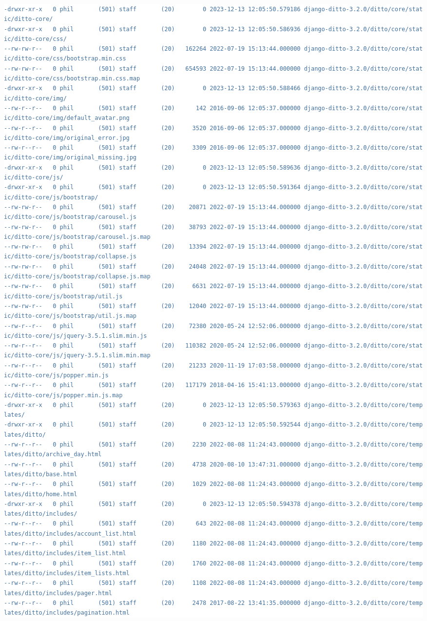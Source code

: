 ```diff
-drwxr-xr-x   0 phil       (501) staff       (20)        0 2023-12-13 12:05:50.579186 django-ditto-3.2.0/ditto/core/static/ditto-core/
-drwxr-xr-x   0 phil       (501) staff       (20)        0 2023-12-13 12:05:50.586936 django-ditto-3.2.0/ditto/core/static/ditto-core/css/
--rw-rw-r--   0 phil       (501) staff       (20)   162264 2022-07-19 15:13:44.000000 django-ditto-3.2.0/ditto/core/static/ditto-core/css/bootstrap.min.css
--rw-rw-r--   0 phil       (501) staff       (20)   654593 2022-07-19 15:13:44.000000 django-ditto-3.2.0/ditto/core/static/ditto-core/css/bootstrap.min.css.map
-drwxr-xr-x   0 phil       (501) staff       (20)        0 2023-12-13 12:05:50.588466 django-ditto-3.2.0/ditto/core/static/ditto-core/img/
--rw-r--r--   0 phil       (501) staff       (20)      142 2016-09-06 12:05:37.000000 django-ditto-3.2.0/ditto/core/static/ditto-core/img/default_avatar.png
--rw-r--r--   0 phil       (501) staff       (20)     3520 2016-09-06 12:05:37.000000 django-ditto-3.2.0/ditto/core/static/ditto-core/img/original_error.jpg
--rw-r--r--   0 phil       (501) staff       (20)     3309 2016-09-06 12:05:37.000000 django-ditto-3.2.0/ditto/core/static/ditto-core/img/original_missing.jpg
-drwxr-xr-x   0 phil       (501) staff       (20)        0 2023-12-13 12:05:50.589636 django-ditto-3.2.0/ditto/core/static/ditto-core/js/
-drwxr-xr-x   0 phil       (501) staff       (20)        0 2023-12-13 12:05:50.591364 django-ditto-3.2.0/ditto/core/static/ditto-core/js/bootstrap/
--rw-rw-r--   0 phil       (501) staff       (20)    20871 2022-07-19 15:13:44.000000 django-ditto-3.2.0/ditto/core/static/ditto-core/js/bootstrap/carousel.js
--rw-rw-r--   0 phil       (501) staff       (20)    38793 2022-07-19 15:13:44.000000 django-ditto-3.2.0/ditto/core/static/ditto-core/js/bootstrap/carousel.js.map
--rw-rw-r--   0 phil       (501) staff       (20)    13394 2022-07-19 15:13:44.000000 django-ditto-3.2.0/ditto/core/static/ditto-core/js/bootstrap/collapse.js
--rw-rw-r--   0 phil       (501) staff       (20)    24048 2022-07-19 15:13:44.000000 django-ditto-3.2.0/ditto/core/static/ditto-core/js/bootstrap/collapse.js.map
--rw-rw-r--   0 phil       (501) staff       (20)     6631 2022-07-19 15:13:44.000000 django-ditto-3.2.0/ditto/core/static/ditto-core/js/bootstrap/util.js
--rw-rw-r--   0 phil       (501) staff       (20)    12040 2022-07-19 15:13:44.000000 django-ditto-3.2.0/ditto/core/static/ditto-core/js/bootstrap/util.js.map
--rw-r--r--   0 phil       (501) staff       (20)    72380 2020-05-24 12:52:06.000000 django-ditto-3.2.0/ditto/core/static/ditto-core/js/jquery-3.5.1.slim.min.js
--rw-r--r--   0 phil       (501) staff       (20)   110382 2020-05-24 12:52:06.000000 django-ditto-3.2.0/ditto/core/static/ditto-core/js/jquery-3.5.1.slim.min.map
--rw-r--r--   0 phil       (501) staff       (20)    21233 2020-11-19 17:03:58.000000 django-ditto-3.2.0/ditto/core/static/ditto-core/js/popper.min.js
--rw-r--r--   0 phil       (501) staff       (20)   117179 2018-04-16 15:41:13.000000 django-ditto-3.2.0/ditto/core/static/ditto-core/js/popper.min.js.map
-drwxr-xr-x   0 phil       (501) staff       (20)        0 2023-12-13 12:05:50.579363 django-ditto-3.2.0/ditto/core/templates/
-drwxr-xr-x   0 phil       (501) staff       (20)        0 2023-12-13 12:05:50.592544 django-ditto-3.2.0/ditto/core/templates/ditto/
--rw-r--r--   0 phil       (501) staff       (20)     2230 2022-08-08 11:24:43.000000 django-ditto-3.2.0/ditto/core/templates/ditto/archive_day.html
--rw-r--r--   0 phil       (501) staff       (20)     4738 2020-08-10 13:47:31.000000 django-ditto-3.2.0/ditto/core/templates/ditto/base.html
--rw-r--r--   0 phil       (501) staff       (20)     1029 2022-08-08 11:24:43.000000 django-ditto-3.2.0/ditto/core/templates/ditto/home.html
-drwxr-xr-x   0 phil       (501) staff       (20)        0 2023-12-13 12:05:50.594378 django-ditto-3.2.0/ditto/core/templates/ditto/includes/
--rw-r--r--   0 phil       (501) staff       (20)      643 2022-08-08 11:24:43.000000 django-ditto-3.2.0/ditto/core/templates/ditto/includes/account_list.html
--rw-r--r--   0 phil       (501) staff       (20)     1180 2022-08-08 11:24:43.000000 django-ditto-3.2.0/ditto/core/templates/ditto/includes/item_list.html
--rw-r--r--   0 phil       (501) staff       (20)     1760 2022-08-08 11:24:43.000000 django-ditto-3.2.0/ditto/core/templates/ditto/includes/item_lists.html
--rw-r--r--   0 phil       (501) staff       (20)     1108 2022-08-08 11:24:43.000000 django-ditto-3.2.0/ditto/core/templates/ditto/includes/pager.html
--rw-r--r--   0 phil       (501) staff       (20)     2478 2017-08-22 13:41:35.000000 django-ditto-3.2.0/ditto/core/templates/ditto/includes/pagination.html
```